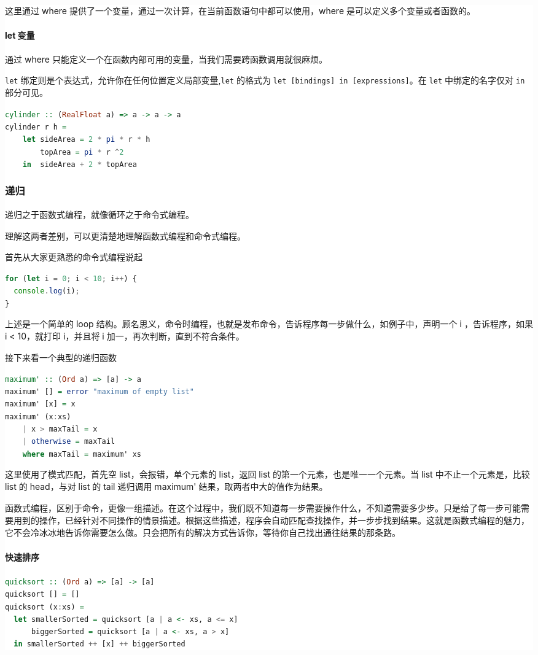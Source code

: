 这里通过 where 提供了一个变量，通过一次计算，在当前函数语句中都可以使用，where 是可以定义多个变量或者函数的。

#### let 变量

通过 where 只能定义一个在函数内部可用的变量，当我们需要跨函数调用就很麻烦。

`let` 绑定则是个表达式，允许你在任何位置定义局部变量,`let` 的格式为 `let [bindings] in [expressions]`。在 `let` 中绑定的名字仅对 `in` 部分可见。

```haskell
cylinder :: (RealFloat a) => a -> a -> a
cylinder r h =
    let sideArea = 2 * pi * r * h
        topArea = pi * r ^2
    in  sideArea + 2 * topArea
```

### 递归

递归之于函数式编程，就像循环之于命令式编程。

理解这两者差别，可以更清楚地理解函数式编程和命令式编程。

首先从大家更熟悉的命令式编程说起

```js
for (let i = 0; i < 10; i++) {
  console.log(i);
}
```

上述是一个简单的 loop 结构。顾名思义，命令时编程，也就是发布命令，告诉程序每一步做什么，如例子中，声明一个 i ，告诉程序，如果 i < 10，就打印 i，并且将 i 加一，再次判断，直到不符合条件。

接下来看一个典型的递归函数

```haskell
maximum' :: (Ord a) => [a] -> a
maximum' [] = error "maximum of empty list"
maximum' [x] = x
maximum' (x:xs)
    | x > maxTail = x
    | otherwise = maxTail
    where maxTail = maximum' xs
```

这里使用了模式匹配，首先空 list，会报错，单个元素的 list，返回 list 的第一个元素，也是唯一一个元素。当 list 中不止一个元素是，比较 list 的 head，与对 list 的 tail 递归调用 maximum' 结果，取两者中大的值作为结果。

函数式编程，区别于命令，更像一组描述。在这个过程中，我们既不知道每一步需要操作什么，不知道需要多少步。只是给了每一步可能需要用到的操作，已经针对不同操作的情景描述。根据这些描述，程序会自动匹配查找操作，并一步步找到结果。这就是函数式编程的魅力，它不会冷冰冰地告诉你需要怎么做。只会把所有的解决方式告诉你，等待你自己找出通往结果的那条路。

#### 快速排序

```haskell
quicksort :: (Ord a) => [a] -> [a]
quicksort [] = []
quicksort (x:xs) =
  let smallerSorted = quicksort [a | a <- xs, a <= x]
      biggerSorted = quicksort [a | a <- xs, a > x]
  in smallerSorted ++ [x] ++ biggerSorted
```

